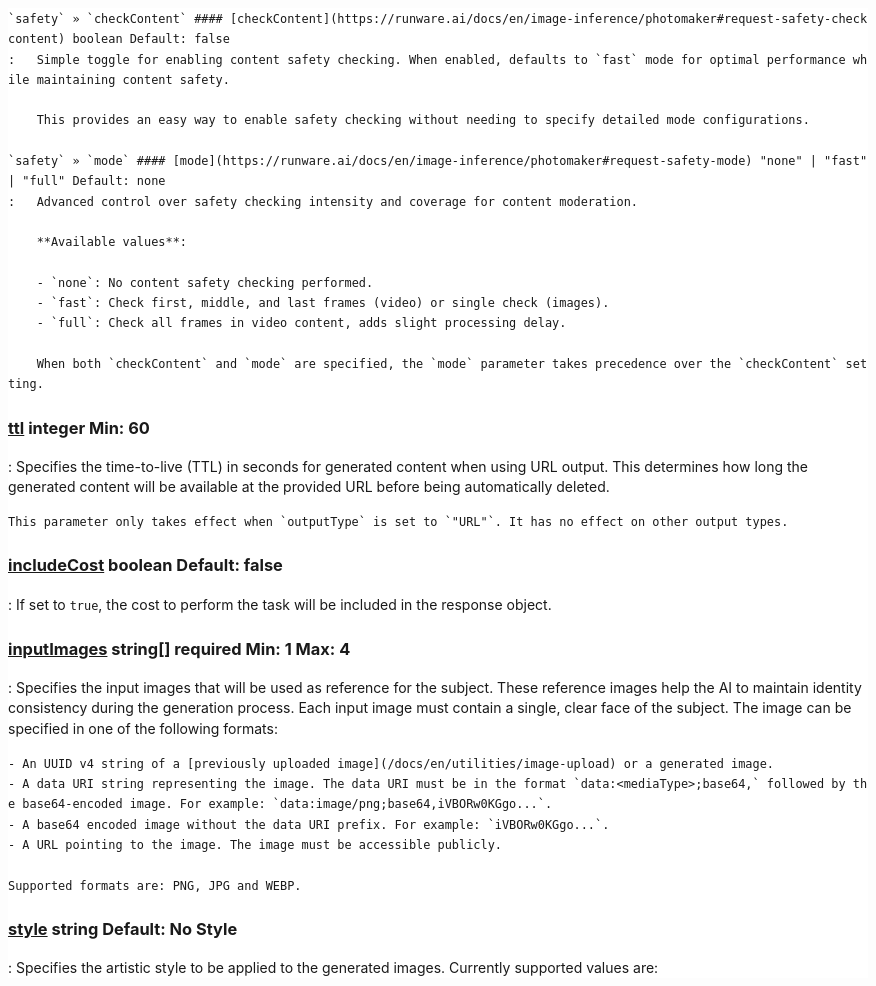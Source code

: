     `safety` » `checkContent` #### [checkContent](https://runware.ai/docs/en/image-inference/photomaker#request-safety-checkcontent) boolean Default: false
    :   Simple toggle for enabling content safety checking. When enabled, defaults to `fast` mode for optimal performance while maintaining content safety.

        This provides an easy way to enable safety checking without needing to specify detailed mode configurations.

    `safety` » `mode` #### [mode](https://runware.ai/docs/en/image-inference/photomaker#request-safety-mode) "none" | "fast" | "full" Default: none
    :   Advanced control over safety checking intensity and coverage for content moderation.

        **Available values**:

        - `none`: No content safety checking performed.
        - `fast`: Check first, middle, and last frames (video) or single check (images).
        - `full`: Check all frames in video content, adds slight processing delay.

        When both `checkContent` and `mode` are specified, the `mode` parameter takes precedence over the `checkContent` setting.

### [ttl](https://runware.ai/docs/en/audio-inference/api-reference#request-ttl) integer Min: 60
:   Specifies the time-to-live (TTL) in seconds for generated content when using URL output. This determines how long the generated content will be available at the provided URL before being automatically deleted.

    This parameter only takes effect when `outputType` is set to `"URL"`. It has no effect on other output types.

### [includeCost](https://runware.ai/docs/en/image-inference/photomaker#request-includecost) boolean Default: false
:   If set to `true`, the cost to perform the task will be included in the response object.

### [inputImages](https://runware.ai/docs/en/image-inference/photomaker#request-inputimages) string[] required Min: 1 Max: 4
:   Specifies the input images that will be used as reference for the subject. These reference images help the AI to maintain identity consistency during the generation process. Each input image must contain a single, clear face of the subject. The image can be specified in one of the following formats:

    - An UUID v4 string of a [previously uploaded image](/docs/en/utilities/image-upload) or a generated image.
    - A data URI string representing the image. The data URI must be in the format `data:<mediaType>;base64,` followed by the base64-encoded image. For example: `data:image/png;base64,iVBORw0KGgo...`.
    - A base64 encoded image without the data URI prefix. For example: `iVBORw0KGgo...`.
    - A URL pointing to the image. The image must be accessible publicly.

    Supported formats are: PNG, JPG and WEBP.

### [style](https://runware.ai/docs/en/image-inference/photomaker#request-style) string Default: No Style
:   Specifies the artistic style to be applied to the generated images. Currently supported values are:
